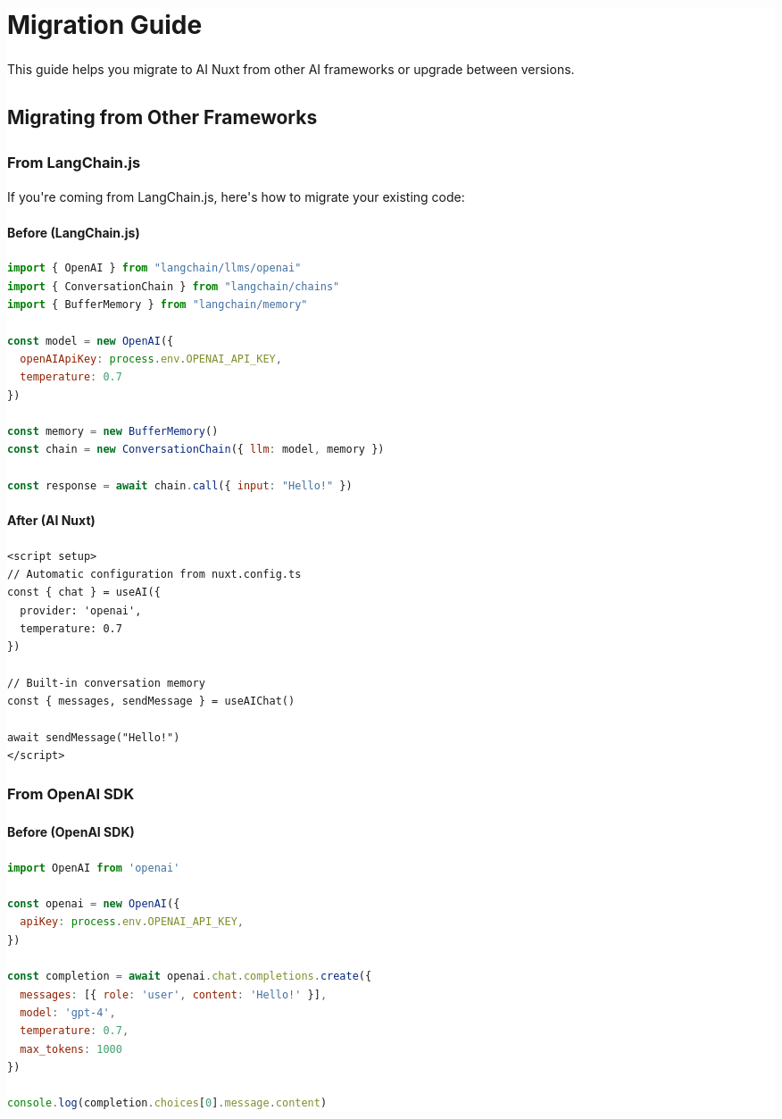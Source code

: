 # Migration Guide

This guide helps you migrate to AI Nuxt from other AI frameworks or upgrade between versions.

## Migrating from Other Frameworks

### From LangChain.js

If you're coming from LangChain.js, here's how to migrate your existing code:

#### Before (LangChain.js)

```javascript
import { OpenAI } from "langchain/llms/openai"
import { ConversationChain } from "langchain/chains"
import { BufferMemory } from "langchain/memory"

const model = new OpenAI({ 
  openAIApiKey: process.env.OPENAI_API_KEY,
  temperature: 0.7 
})

const memory = new BufferMemory()
const chain = new ConversationChain({ llm: model, memory })

const response = await chain.call({ input: "Hello!" })
```

#### After (AI Nuxt)

```vue
<script setup>
// Automatic configuration from nuxt.config.ts
const { chat } = useAI({
  provider: 'openai',
  temperature: 0.7
})

// Built-in conversation memory
const { messages, sendMessage } = useAIChat()

await sendMessage("Hello!")
</script>
```

### From OpenAI SDK

#### Before (OpenAI SDK)

```javascript
import OpenAI from 'openai'

const openai = new OpenAI({
  apiKey: process.env.OPENAI_API_KEY,
})

const completion = await openai.chat.completions.create({
  messages: [{ role: 'user', content: 'Hello!' }],
  model: 'gpt-4',
  temperature: 0.7,
  max_tokens: 1000
})

console.log(completion.choices[0].message.content)
```